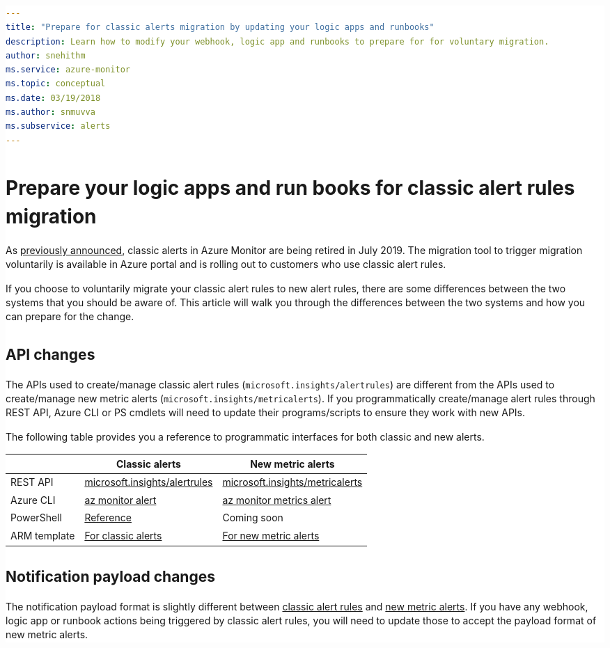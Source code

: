 ```yaml
---
title: "Prepare for classic alerts migration by updating your logic apps and runbooks"
description: Learn how to modify your webhook, logic app and runbooks to prepare for for voluntary migration.
author: snehithm
ms.service: azure-monitor
ms.topic: conceptual
ms.date: 03/19/2018
ms.author: snmuvva
ms.subservice: alerts
---
```

# Prepare your logic apps and run books for classic alert rules migration

As [previously announced](monitoring-classic-retirement.md), classic alerts in Azure Monitor are being retired in July 2019. The migration tool to trigger migration voluntarily is available in Azure portal and is rolling out to customers who use classic alert rules.

If you choose to voluntarily migrate your classic alert rules to new alert rules, there are some differences between the two systems that you should be aware of. This article will walk you through the differences between the two systems and how you can prepare for the change.

## API changes

The APIs used to create/manage classic alert rules (`microsoft.insights/alertrules`) are different from the APIs used to create/manage new metric alerts (`microsoft.insights/metricalerts`). If you programmatically create/manage alert rules through REST API, Azure CLI or PS cmdlets will need to update their programs/scripts to ensure they work with new APIs.

The following table provides you a reference to programmatic interfaces for both classic and new alerts.

|         |Classic alerts  |New metric alerts |
|---------|---------|---------|
|REST API     | [microsoft.insights/alertrules](https://docs.microsoft.com/rest/api/monitor/alertrules)         | [microsoft.insights/metricalerts](https://docs.microsoft.com/rest/api/monitor/metricalerts)       |
|Azure CLI     | [az monitor alert](https://docs.microsoft.com/cli/azure/monitor/alert?view=azure-cli-latest)        | [az monitor metrics alert](https://docs.microsoft.com/cli/azure/monitor/metrics/alert?view=azure-cli-latest)        |
|PowerShell      | [Reference](https://docs.microsoft.com/powershell/module/az.monitor/add-azmetricalertrule)       | Coming soon        |
| ARM template | [For classic alerts](https://docs.microsoft.com/azure/azure-monitor/platform/alerts-enable-template)|[For new metric alerts](https://docs.microsoft.com/azure/azure-monitor/platform/alerts-metric-create-templates)|

## Notification payload changes

The notification payload format is slightly different between [classic alert rules](alerts-webhooks.md) and [new metric alerts](alerts-metric-near-real-time.md#payload-schema). If you have any webhook, logic app or runbook actions being triggered by classic alert rules, you will need to update those to accept the payload format of new metric alerts.
